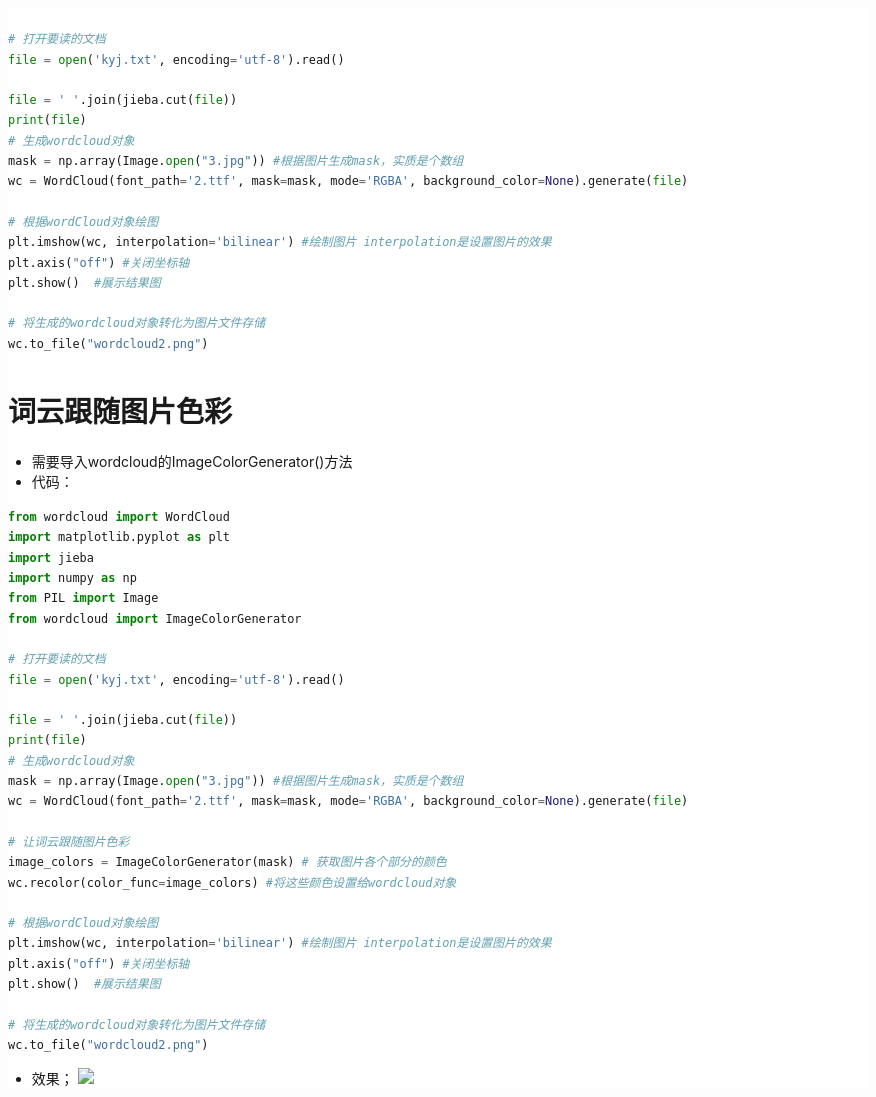 ```python

# 打开要读的文档
file = open('kyj.txt', encoding='utf-8').read()

file = ' '.join(jieba.cut(file))
print(file)
# 生成wordcloud对象
mask = np.array(Image.open("3.jpg")) #根据图片生成mask，实质是个数组
wc = WordCloud(font_path='2.ttf', mask=mask, mode='RGBA', background_color=None).generate(file)

# 根据wordCloud对象绘图
plt.imshow(wc, interpolation='bilinear') #绘制图片 interpolation是设置图片的效果
plt.axis("off") #关闭坐标轴
plt.show()	#展示结果图

# 将生成的wordcloud对象转化为图片文件存储
wc.to_file("wordcloud2.png")
```

# 词云跟随图片色彩

* 需要导入wordcloud的ImageColorGenerator()方法
* 代码：
```python
from wordcloud import WordCloud
import matplotlib.pyplot as plt
import jieba
import numpy as np
from PIL import Image
from wordcloud import ImageColorGenerator

# 打开要读的文档
file = open('kyj.txt', encoding='utf-8').read()

file = ' '.join(jieba.cut(file))
print(file)
# 生成wordcloud对象
mask = np.array(Image.open("3.jpg")) #根据图片生成mask，实质是个数组
wc = WordCloud(font_path='2.ttf', mask=mask, mode='RGBA', background_color=None).generate(file)

# 让词云跟随图片色彩
image_colors = ImageColorGenerator(mask) # 获取图片各个部分的颜色
wc.recolor(color_func=image_colors) #将这些颜色设置给wordcloud对象

# 根据wordCloud对象绘图
plt.imshow(wc, interpolation='bilinear') #绘制图片 interpolation是设置图片的效果
plt.axis("off") #关闭坐标轴
plt.show()	#展示结果图

# 将生成的wordcloud对象转化为图片文件存储
wc.to_file("wordcloud2.png")
```
* 效果；
  ![](https://gitee.com/zhangjie0524/picgo/raw/master/20210613174516.png)
